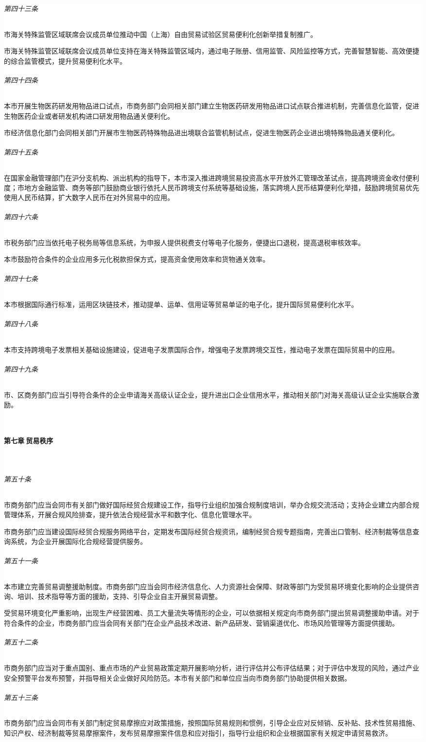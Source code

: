###### 第四十三条

市海关特殊监管区域联席会议成员单位推动中国（上海）自由贸易试验区贸易便利化创新举措复制推广。

市海关特殊监管区域联席会议成员单位支持在海关特殊监管区域内，通过电子账册、信用监管、风险监控等方式，完善智慧智能、高效便捷的综合监管模式，提升贸易便利化水平。

###### 第四十四条

本市开展生物医药研发用物品进口试点，市商务部门会同相关部门建立生物医药研发用物品进口试点联合推进机制，完善信息化监管，促进生物医药企业或者研发机构进口研发用物品通关便利化。

市经济信息化部门会同相关部门开展市生物医药特殊物品进出境联合监管机制试点，促进生物医药企业进出境特殊物品通关便利化。

###### 第四十五条

在国家金融管理部门在沪分支机构、派出机构的指导下，本市深入推进跨境贸易投资高水平开放外汇管理改革试点，提高跨境资金收付便利度；市地方金融监管、商务等部门鼓励商业银行依托人民币跨境支付系统等基础设施，落实跨境人民币结算便利化举措，鼓励跨境贸易优先使用人民币结算，扩大数字人民币在对外贸易中的应用。

###### 第四十六条

市税务部门应当依托电子税务局等信息系统，为申报人提供税费支付等电子化服务，便捷出口退税，提高退税审核效率。

本市鼓励符合条件的企业应用多元化税款担保方式，提高资金使用效率和货物通关效率。

###### 第四十七条

本市根据国际通行标准，运用区块链技术，推动提单、运单、信用证等贸易单证的电子化，提升国际贸易便利化水平。

###### 第四十八条

本市支持跨境电子发票相关基础设施建设，促进电子发票国际合作，增强电子发票跨境交互性，推动电子发票在国际贸易中的应用。

###### 第四十九条

市、区商务部门应当引导符合条件的企业申请海关高级认证企业，提升进出口企业信用水平，推动相关部门对海关高级认证企业实施联合激励。

​

#### 第七章 贸易秩序

​

###### 第五十条

市商务部门应当会同市有关部门做好国际经贸合规建设工作，指导行业组织加强合规制度培训，举办合规交流活动；支持企业建立内部合规管理体系，开展合规风险排查，提升依法合规经营水平和数字化、信息化管理水平。

市商务部门应当建设国际经贸合规服务网络平台，定期发布国际经贸合规资讯，编制经贸合规专题指南，完善出口管制、经济制裁等信息查询系统，为企业开展国际化合规经营提供服务。

###### 第五十一条

本市建立完善贸易调整援助制度。市商务部门应当会同市经济信息化、人力资源社会保障、财政等部门为受贸易环境变化影响的企业提供咨询、培训、技术指导等方面的援助，支持、引导企业自主开展贸易调整。

受贸易环境变化严重影响，出现生产经营困难、员工大量流失等情形的企业，可以依据相关规定向市商务部门提出贸易调整援助申请。对于符合条件的企业，市商务部门应当会同有关部门在企业产品技术改进、新产品研发、营销渠道优化、市场风险管理等方面提供援助。

###### 第五十二条

市商务部门应当对于重点国别、重点市场的产业贸易政策定期开展影响分析，进行评估并公布评估结果；对于评估中发现的风险，通过产业安全预警平台发布预警，并指导相关企业做好风险防范。本市有关部门和单位应当向市商务部门协助提供相关数据。

###### 第五十三条

市商务部门应当会同市有关部门制定贸易摩擦应对政策措施，按照国际贸易规则和惯例，引导企业应对反倾销、反补贴、技术性贸易措施、知识产权、经济制裁等贸易摩擦案件，发布贸易摩擦案件信息和应对指引，指导行业组织和企业根据国家有关规定申请贸易救济。
